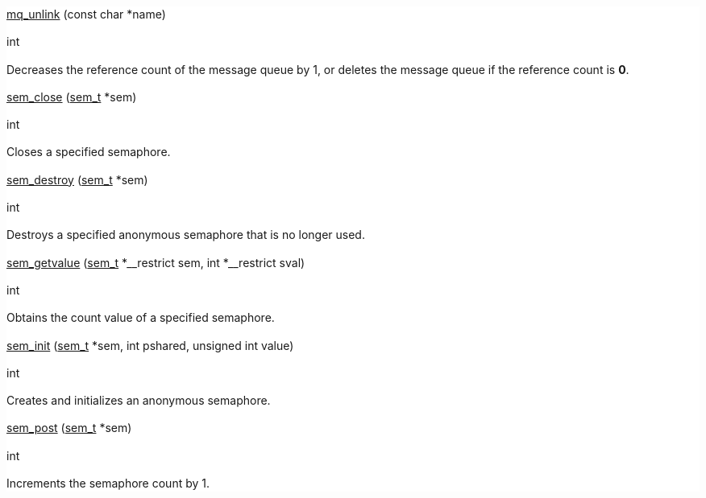 <tr id="row1007817121084823"><td class="cellrowborder" valign="top" width="50%" headers="mcps1.1.3.1.1 "><p id="p1408390923084823"><a name="p1408390923084823"></a><a name="p1408390923084823"></a><a href="ipc.md#gaccd8c5ee36e60d990963e1d544ef4140">mq_unlink</a> (const char *name)</p>
</td>
<td class="cellrowborder" valign="top" width="50%" headers="mcps1.1.3.1.2 "><p id="p823992510084823"><a name="p823992510084823"></a><a name="p823992510084823"></a>int </p>
<p id="p589493602084823"><a name="p589493602084823"></a><a name="p589493602084823"></a>Decreases the reference count of the message queue by 1, or deletes the message queue if the reference count is <strong id="b522103475084823"><a name="b522103475084823"></a><a name="b522103475084823"></a>0</strong>. </p>
</td>
</tr>
<tr id="row499868865084823"><td class="cellrowborder" valign="top" width="50%" headers="mcps1.1.3.1.1 "><p id="p9021194084823"><a name="p9021194084823"></a><a name="p9021194084823"></a><a href="ipc.md#ga4e398fea1080fd7919e5c72ee94e2fc5">sem_close</a> (<a href="sem_t.md">sem_t</a> *sem)</p>
</td>
<td class="cellrowborder" valign="top" width="50%" headers="mcps1.1.3.1.2 "><p id="p824548598084823"><a name="p824548598084823"></a><a name="p824548598084823"></a>int </p>
<p id="p2079901908084823"><a name="p2079901908084823"></a><a name="p2079901908084823"></a>Closes a specified semaphore. </p>
</td>
</tr>
<tr id="row1174545136084823"><td class="cellrowborder" valign="top" width="50%" headers="mcps1.1.3.1.1 "><p id="p737007638084823"><a name="p737007638084823"></a><a name="p737007638084823"></a><a href="ipc.md#ga6bc9a7dd941a9b5e319715b767af5682">sem_destroy</a> (<a href="sem_t.md">sem_t</a> *sem)</p>
</td>
<td class="cellrowborder" valign="top" width="50%" headers="mcps1.1.3.1.2 "><p id="p791779339084823"><a name="p791779339084823"></a><a name="p791779339084823"></a>int </p>
<p id="p561574771084823"><a name="p561574771084823"></a><a name="p561574771084823"></a>Destroys a specified anonymous semaphore that is no longer used. </p>
</td>
</tr>
<tr id="row1892256900084823"><td class="cellrowborder" valign="top" width="50%" headers="mcps1.1.3.1.1 "><p id="p1650406801084823"><a name="p1650406801084823"></a><a name="p1650406801084823"></a><a href="ipc.md#ga934bcc3cbc0c67a9e3a8e7a43c023460">sem_getvalue</a> (<a href="sem_t.md">sem_t</a> *__restrict sem, int *__restrict sval)</p>
</td>
<td class="cellrowborder" valign="top" width="50%" headers="mcps1.1.3.1.2 "><p id="p2003335864084823"><a name="p2003335864084823"></a><a name="p2003335864084823"></a>int </p>
<p id="p355809002084823"><a name="p355809002084823"></a><a name="p355809002084823"></a>Obtains the count value of a specified semaphore. </p>
</td>
</tr>
<tr id="row1349311341084823"><td class="cellrowborder" valign="top" width="50%" headers="mcps1.1.3.1.1 "><p id="p598873609084823"><a name="p598873609084823"></a><a name="p598873609084823"></a><a href="ipc.md#ga532509bd8a6499f8193253192fb83a3d">sem_init</a> (<a href="sem_t.md">sem_t</a> *sem, int pshared, unsigned int value)</p>
</td>
<td class="cellrowborder" valign="top" width="50%" headers="mcps1.1.3.1.2 "><p id="p334035199084823"><a name="p334035199084823"></a><a name="p334035199084823"></a>int </p>
<p id="p302765075084823"><a name="p302765075084823"></a><a name="p302765075084823"></a>Creates and initializes an anonymous semaphore. </p>
</td>
</tr>
<tr id="row1556081416084823"><td class="cellrowborder" valign="top" width="50%" headers="mcps1.1.3.1.1 "><p id="p1371278372084823"><a name="p1371278372084823"></a><a name="p1371278372084823"></a><a href="ipc.md#ga015dce85cab8477c679cc47968958247">sem_post</a> (<a href="sem_t.md">sem_t</a> *sem)</p>
</td>
<td class="cellrowborder" valign="top" width="50%" headers="mcps1.1.3.1.2 "><p id="p2029899158084823"><a name="p2029899158084823"></a><a name="p2029899158084823"></a>int </p>
<p id="p1117732839084823"><a name="p1117732839084823"></a><a name="p1117732839084823"></a>Increments the semaphore count by 1. </p>
</td>
</tr>